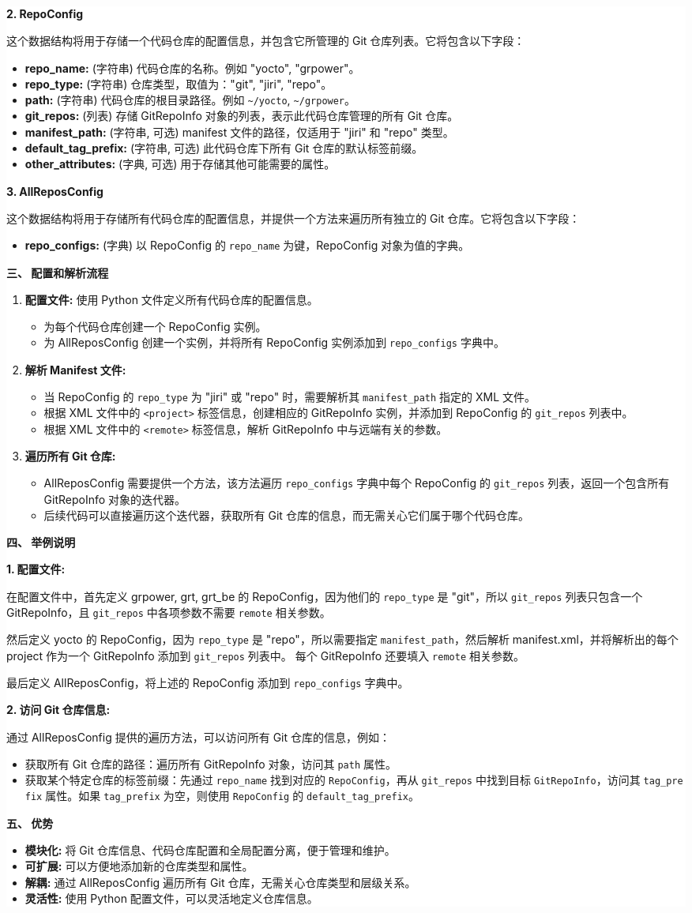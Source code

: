 **2. RepoConfig**

这个数据结构将用于存储一个代码仓库的配置信息，并包含它所管理的 Git 仓库列表。它将包含以下字段：

*   **repo\_name:** (字符串) 代码仓库的名称。例如 "yocto", "grpower"。
*   **repo\_type:** (字符串) 仓库类型，取值为："git", "jiri", "repo"。
*   **path:** (字符串) 代码仓库的根目录路径。例如 `~/yocto`, `~/grpower`。
*   **git\_repos:** (列表) 存储 GitRepoInfo 对象的列表，表示此代码仓库管理的所有 Git 仓库。
*   **manifest\_path:** (字符串, 可选)  manifest 文件的路径，仅适用于 "jiri" 和 "repo" 类型。
*   **default\_tag\_prefix:** (字符串, 可选)  此代码仓库下所有 Git 仓库的默认标签前缀。
*   **other\_attributes:** (字典, 可选) 用于存储其他可能需要的属性。

**3. AllReposConfig**

这个数据结构将用于存储所有代码仓库的配置信息，并提供一个方法来遍历所有独立的 Git 仓库。它将包含以下字段：

*   **repo\_configs:** (字典) 以 RepoConfig 的 `repo_name` 为键，RepoConfig 对象为值的字典。

**三、 配置和解析流程**

1. **配置文件:** 使用 Python 文件定义所有代码仓库的配置信息。
    *   为每个代码仓库创建一个 RepoConfig 实例。
    *   为 AllReposConfig 创建一个实例，并将所有 RepoConfig 实例添加到 `repo_configs` 字典中。

2. **解析 Manifest 文件:**
    *   当 RepoConfig 的 `repo_type` 为 "jiri" 或 "repo" 时，需要解析其 `manifest_path` 指定的 XML 文件。
    *   根据 XML 文件中的 `<project>` 标签信息，创建相应的 GitRepoInfo 实例，并添加到 RepoConfig 的 `git_repos` 列表中。
    *   根据 XML 文件中的 `<remote>` 标签信息，解析 GitRepoInfo 中与远端有关的参数。

3. **遍历所有 Git 仓库:**
    *   AllReposConfig 需要提供一个方法，该方法遍历 `repo_configs` 字典中每个 RepoConfig 的 `git_repos` 列表，返回一个包含所有 GitRepoInfo 对象的迭代器。
    *   后续代码可以直接遍历这个迭代器，获取所有 Git 仓库的信息，而无需关心它们属于哪个代码仓库。

**四、 举例说明**

**1. 配置文件:**

在配置文件中，首先定义 grpower, grt, grt\_be 的 RepoConfig，因为他们的 `repo_type` 是 "git"，所以 `git_repos` 列表只包含一个 GitRepoInfo，且 `git_repos` 中各项参数不需要 `remote` 相关参数。

然后定义 yocto 的 RepoConfig，因为 `repo_type` 是 "repo"，所以需要指定 `manifest_path`，然后解析 manifest.xml，并将解析出的每个 project 作为一个 GitRepoInfo 添加到 `git_repos` 列表中。
每个 GitRepoInfo 还要填入 `remote` 相关参数。

最后定义 AllReposConfig，将上述的 RepoConfig 添加到 `repo_configs` 字典中。

**2. 访问 Git 仓库信息:**

通过 AllReposConfig 提供的遍历方法，可以访问所有 Git 仓库的信息，例如：

*   获取所有 Git 仓库的路径：遍历所有 GitRepoInfo 对象，访问其 `path` 属性。
*   获取某个特定仓库的标签前缀：先通过 `repo_name` 找到对应的 `RepoConfig`，再从 `git_repos` 中找到目标 `GitRepoInfo`，访问其 `tag_prefix` 属性。如果 `tag_prefix` 为空，则使用 `RepoConfig` 的 `default_tag_prefix`。

**五、 优势**

*   **模块化:** 将 Git 仓库信息、代码仓库配置和全局配置分离，便于管理和维护。
*   **可扩展:** 可以方便地添加新的仓库类型和属性。
*   **解耦:** 通过 AllReposConfig 遍历所有 Git 仓库，无需关心仓库类型和层级关系。
*   **灵活性:** 使用 Python 配置文件，可以灵活地定义仓库信息。
